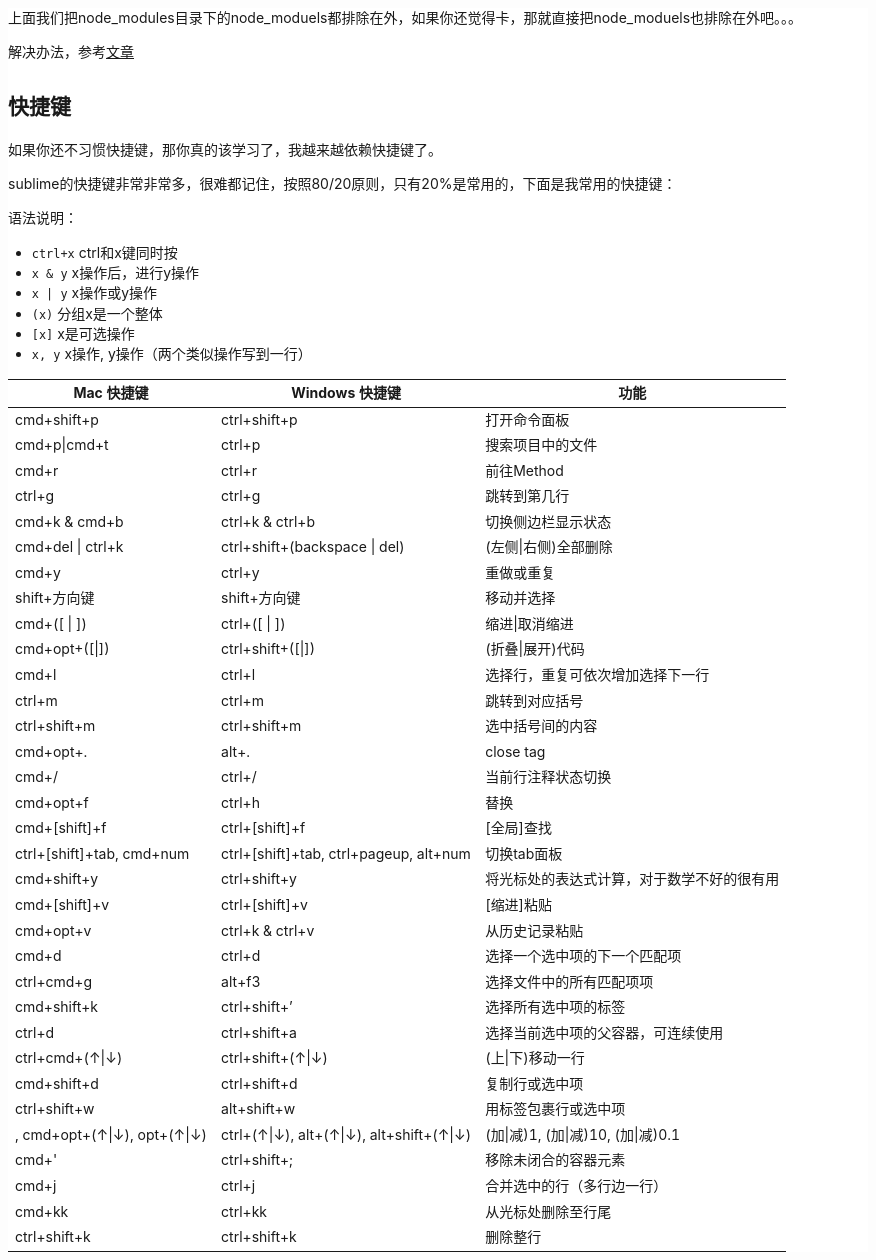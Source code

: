 上面我们把node_modules目录下的node_moduels都排除在外，如果你还觉得卡，那就直接把node_moduels也排除在外吧。。。

解决办法，参考[文章](https://blog.michaelchen.io/goto-anything-is-super-slow-in-sublime-text/)

## 快捷键
如果你还不习惯快捷键，那你真的该学习了，我越来越依赖快捷键了。

sublime的快捷键非常非常多，很难都记住，按照80/20原则，只有20%是常用的，下面是我常用的快捷键：

语法说明：

- `ctrl+x` ctrl和x键同时按
- `x & y` x操作后，进行y操作
- `x | y` x操作或y操作
- `(x)` 分组x是一个整体
- `[x]` x是可选操作
- `x, y` x操作, y操作（两个类似操作写到一行）

<table class="table table-bordered">
<thead>
    <tr><th>Mac 快捷键</th><th>Windows 快捷键</th><th>功能</th></tr>
</thead>
<tbody>
    <tr><td>cmd+shift+p</td><td>ctrl+shift+p</td><td>打开命令面板</td></tr>
    <tr><td>cmd+p|cmd+t</td><td>ctrl+p</td><td>搜索项目中的文件</td></tr>
    <tr><td>cmd+r</td><td>ctrl+r</td><td>前往Method</td></tr>
    <tr><td>ctrl+g</td><td>ctrl+g</td><td>跳转到第几行</td></tr>
    <tr><td>cmd+k & cmd+b</td><td>ctrl+k & ctrl+b</td><td>切换侧边栏显示状态</td></tr>
    <tr><td>cmd+del | ctrl+k</td><td>ctrl+shift+(backspace | del)</td><td>(左侧|右侧)全部删除</td></tr>
    <tr><td>cmd+y</td><td>ctrl+y</td><td>重做或重复</td></tr>
    <tr><td>shift+方向键</td><td>shift+方向键</td><td>移动并选择</td></tr>
    <tr><td>cmd+([ | ])</td><td>ctrl+([ | ])</td><td>缩进|取消缩进</td></tr>
    <tr><td>cmd+opt+([|])</td><td>ctrl+shift+([|])</td><td>(折叠|展开)代码</td></tr>
    <tr><td>cmd+l</td><td>ctrl+l</td><td>选择行，重复可依次增加选择下一行</td></tr>
    <tr><td>ctrl+m</td><td>ctrl+m</td><td>跳转到对应括号</td></tr>
    <tr><td>ctrl+shift+m</td><td>ctrl+shift+m</td><td>选中括号间的内容</td></tr>
    <tr><td>cmd+opt+.</td><td>alt+.</td><td>close tag</td></tr>
    <tr><td>cmd+/</td><td>ctrl+/</td><td>当前行注释状态切换</td></tr>
    <tr><td>cmd+opt+f</td><td>ctrl+h</td><td>替换</td></tr>
    <tr><td>cmd+[shift]+f</td><td>ctrl+[shift]+f</td><td>[全局]查找</td></tr>
    <tr><td>ctrl+[shift]+tab, cmd+num</td><td>ctrl+[shift]+tab, ctrl+pageup, alt+num</td><td>切换tab面板</td></tr>
    <tr><td>cmd+shift+y</td><td>ctrl+shift+y</td><td>将光标处的表达式计算，对于数学不好的很有用</td></tr>
    <tr><td>cmd+[shift]+v</td><td>ctrl+[shift]+v</td><td>[缩进]粘贴</td></tr>
    <tr><td>cmd+opt+v</td><td>ctrl+k & ctrl+v</td><td>从历史记录粘贴</td></tr>
    <tr><td>cmd+d</td><td>ctrl+d</td><td>选择一个选中项的下一个匹配项</td></tr>
    <tr><td>ctrl+cmd+g</td><td>alt+f3</td><td>选择文件中的所有匹配项项</td></tr>
    <tr><td>cmd+shift+k</td><td>ctrl+shift+’</td><td>选择所有选中项的标签</td></tr>
    <tr><td>ctrl+d</td><td>ctrl+shift+a</td><td>选择当前选中项的父容器，可连续使用</td></tr>
    <tr><td>ctrl+cmd+(↑|↓)</td><td>ctrl+shift+(↑|↓)</td><td>(上|下)移动一行</td></tr>
    <tr><td>cmd+shift+d</td><td>ctrl+shift+d</td><td>复制行或选中项</td></tr>
    <tr><td>ctrl+shift+w</td><td>alt+shift+w</td><td>用标签包裹行或选中项</td></tr>
    <tr><td>, cmd+opt+(↑|↓), opt+(↑|↓)</td><td>ctrl+(↑|↓), alt+(↑|↓), alt+shift+(↑|↓)</td><td>(加|减)1, (加|减)10, (加|减)0.1</td></tr>
    <tr><td>cmd+'</td><td>ctrl+shift+;</td><td>移除未闭合的容器元素</td></tr>
    <tr><td>cmd+j</td><td>ctrl+j</td><td>合并选中的行（多行边一行）</td></tr>
    <tr><td>cmd+kk</td><td>ctrl+kk</td><td>从光标处删除至行尾</td></tr>
    <tr><td>ctrl+shift+k</td><td>ctrl+shift+k</td><td>删除整行</td></tr>
</tbody>
</table>


[1]: http://www.sublimetext.com/